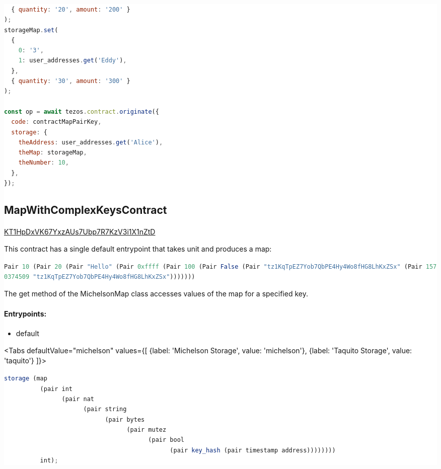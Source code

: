 ```js
  { quantity: '20', amount: '200' }
);
storageMap.set(
  {
    0: '3',
    1: user_addresses.get('Eddy'),
  },
  { quantity: '30', amount: '300' }
);

const op = await tezos.contract.originate({
  code: contractMapPairKey,
  storage: {
    theAddress: user_addresses.get('Alice'),
    theMap: storageMap,
    theNumber: 10,
  },
});
```

</TabItem>
</Tabs>

## MapWithComplexKeysContract

[KT1HpDxVK67YxzAUs7Ubp7R7KzV3i1X1nZtD](https://better-call.dev/ithacanet/KT1HpDxVK67YxzAUs7Ubp7R7KzV3i1X1nZtD/code)

This contract has a single default entrypoint that takes unit and produces a map:

```js
Pair 10 (Pair 20 (Pair "Hello" (Pair 0xffff (Pair 100 (Pair False (Pair "tz1KqTpEZ7Yob7QbPE4Hy4Wo8fHG8LhKxZSx" (Pair 1570374509 "tz1KqTpEZ7Yob7QbPE4Hy4Wo8fHG8LhKxZSx")))))))
```

The get method of the MichelsonMap class accesses values of the map for a specified key.

#### Entrypoints:

- default

<Tabs
defaultValue="michelson"
values={[
{label: 'Michelson Storage', value: 'michelson'},
{label: 'Taquito Storage', value: 'taquito'}
]}>
<TabItem value="michelson">

```js
storage (map
          (pair int
                (pair nat
                      (pair string
                            (pair bytes
                                  (pair mutez
                                        (pair bool
                                              (pair key_hash (pair timestamp address))))))))
          int);
```
